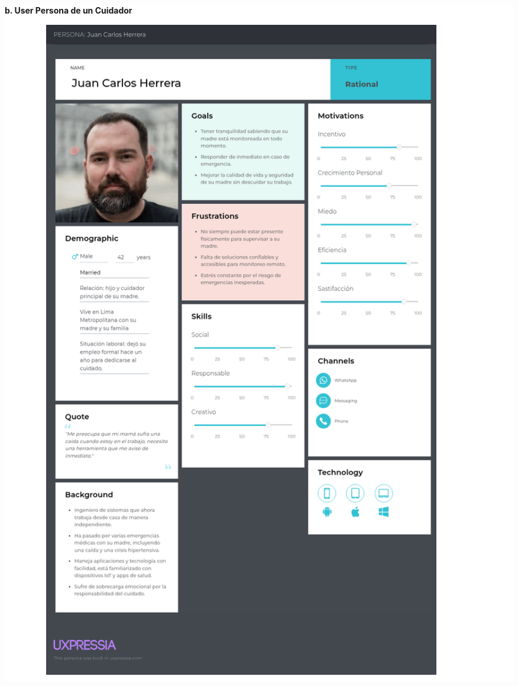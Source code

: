 **b. User Persona de un Cuidador**

<img src="Img/user_persona_juan_herrera.png" alt="Imagen_User" style="margin-bottom: 5px;" width="800"/>
